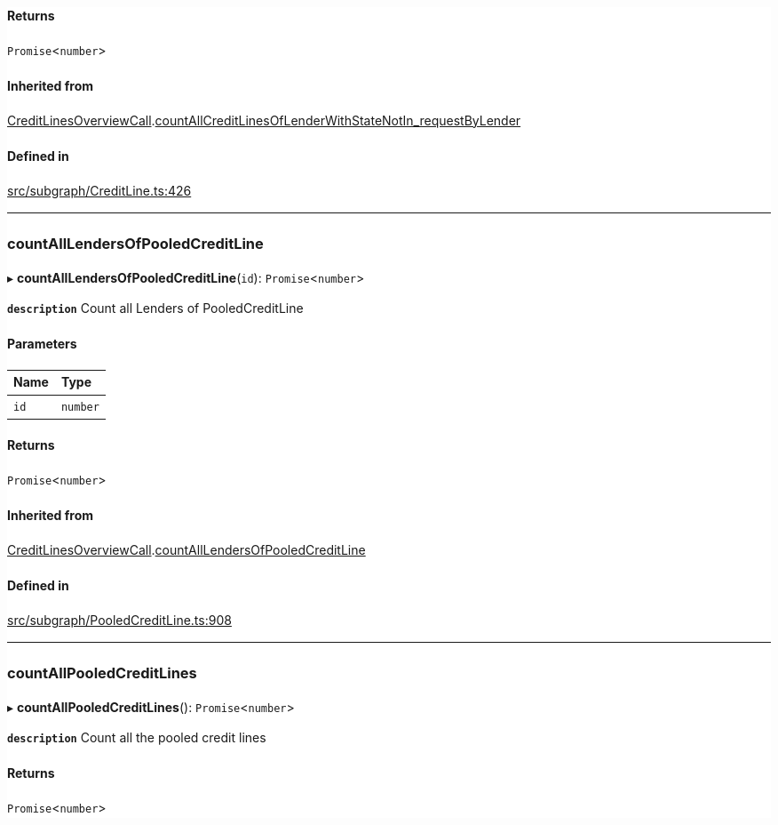 #### Returns

`Promise`<`number`\>

#### Inherited from

[CreditLinesOverviewCall](subgraph_CreditLineOverview.CreditLinesOverviewCall.md).[countAllCreditLinesOfLenderWithStateNotIn_requestByLender](subgraph_CreditLineOverview.CreditLinesOverviewCall.md#countallcreditlinesoflenderwithstatenotin_requestbylender)

#### Defined in

[src/subgraph/CreditLine.ts:426](https://github.com/sublime-finance/sublime-sdk/blob/cbfce7e/src/subgraph/CreditLine.ts#L426)

___

### countAllLendersOfPooledCreditLine

▸ **countAllLendersOfPooledCreditLine**(`id`): `Promise`<`number`\>

**`description`** Count all Lenders of PooledCreditLine

#### Parameters

| Name | Type |
| :------ | :------ |
| `id` | `number` |

#### Returns

`Promise`<`number`\>

#### Inherited from

[CreditLinesOverviewCall](subgraph_CreditLineOverview.CreditLinesOverviewCall.md).[countAllLendersOfPooledCreditLine](subgraph_CreditLineOverview.CreditLinesOverviewCall.md#countalllendersofpooledcreditline)

#### Defined in

[src/subgraph/PooledCreditLine.ts:908](https://github.com/sublime-finance/sublime-sdk/blob/cbfce7e/src/subgraph/PooledCreditLine.ts#L908)

___

### countAllPooledCreditLines

▸ **countAllPooledCreditLines**(): `Promise`<`number`\>

**`description`** Count all the pooled credit lines

#### Returns

`Promise`<`number`\>

